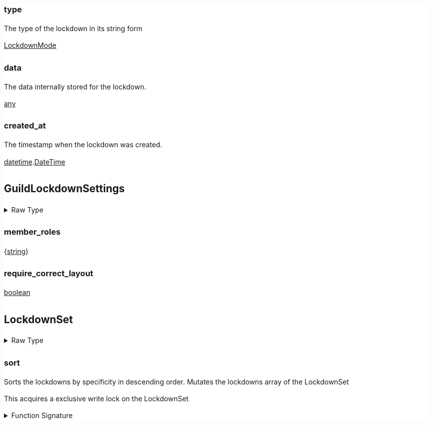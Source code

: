 ### type

The type of the lockdown in its string form

[LockdownMode](#LockdownMode)

<div id="data"></div>

### data

The data internally stored for the lockdown.

[any](#any)

<div id="created_at"></div>

### created_at

The timestamp when the lockdown was created.

[datetime](./datetime.md).[DateTime](./datetime.md#DateTime)

<div id="GuildLockdownSettings"></div>

## GuildLockdownSettings

<details><summary>Raw Type</summary></details>

<div id="member_roles"></div>

### member_roles

{[string](#string)}

<div id="require_correct_layout"></div>

### require_correct_layout

[boolean](#boolean)

<div id="LockdownSet"></div>

## LockdownSet

<details><summary>Raw Type</summary></details>

<div id="sort"></div>

### sort

Sorts the lockdowns by specificity in descending order. Mutates the lockdowns array of the LockdownSet



This acquires a exclusive write lock on the LockdownSet

<details><summary>Function Signature</summary></details>
